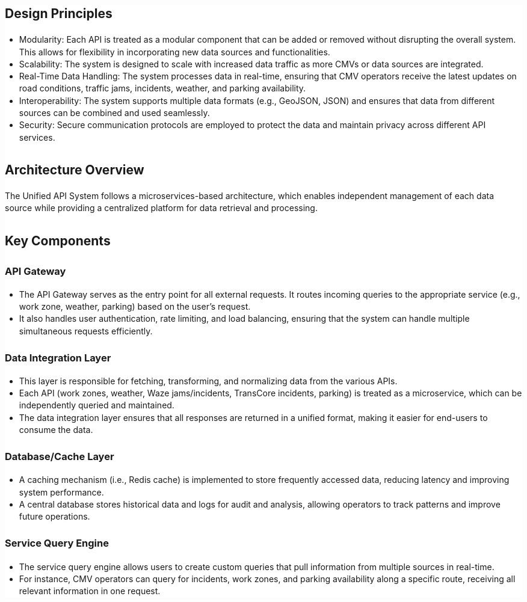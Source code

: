 ## Design Principles

- Modularity: Each API is treated as a modular component that can be added or removed without disrupting the overall system. This allows for flexibility in incorporating new data sources and functionalities.
- Scalability: The system is designed to scale with increased data traffic as more CMVs or data sources are integrated.
- Real-Time Data Handling: The system processes data in real-time, ensuring that CMV operators receive the latest updates on road conditions, traffic jams, incidents, weather, and parking availability.
- Interoperability: The system supports multiple data formats (e.g., GeoJSON, JSON) and ensures that data from different sources can be combined and used seamlessly.
- Security: Secure communication protocols are employed to protect the data and maintain privacy across different API services.

## Architecture Overview

The Unified API System follows a microservices-based architecture, which enables independent management of each data source while providing a centralized platform for data retrieval and processing.

## Key Components

### API Gateway

- The API Gateway serves as the entry point for all external requests. It routes incoming queries to the appropriate service (e.g., work zone, weather, parking) based on the user’s request.
- It also handles user authentication, rate limiting, and load balancing, ensuring that the system can handle multiple simultaneous requests efficiently.

### Data Integration Layer

- This layer is responsible for fetching, transforming, and normalizing data from the various APIs.
- Each API (work zones, weather, Waze jams/incidents, TransCore incidents, parking) is treated as a microservice, which can be independently queried and maintained.
- The data integration layer ensures that all responses are returned in a unified format, making it easier for end-users to consume the data.

### Database/Cache Layer

- A caching mechanism (i.e., Redis cache) is implemented to store frequently accessed data, reducing latency and improving system performance.
- A central database stores historical data and logs for audit and analysis, allowing operators to track patterns and improve future operations.

### Service Query Engine

- The service query engine allows users to create custom queries that pull information from multiple sources in real-time.
- For instance, CMV operators can query for incidents, work zones, and parking availability along a specific route, receiving all relevant information in one request.
